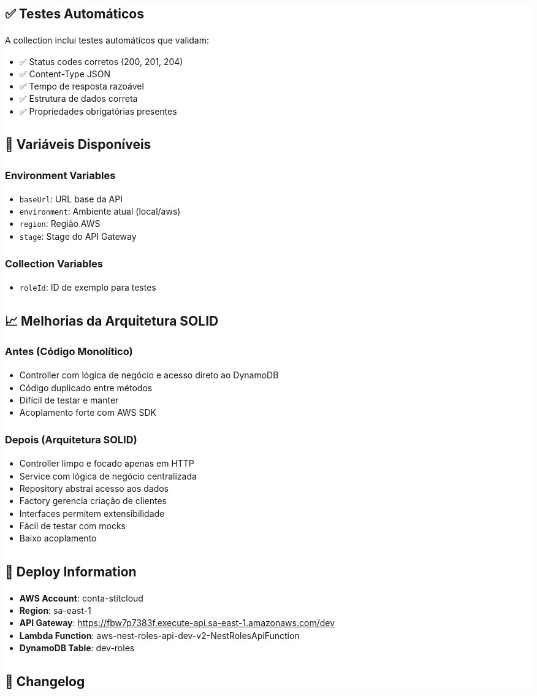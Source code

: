 ## ✅ Testes Automáticos

A collection inclui testes automáticos que validam:

- ✅ Status codes corretos (200, 201, 204)
- ✅ Content-Type JSON
- ✅ Tempo de resposta razoável
- ✅ Estrutura de dados correta
- ✅ Propriedades obrigatórias presentes

## 🔧 Variáveis Disponíveis

### Environment Variables

- `baseUrl`: URL base da API
- `environment`: Ambiente atual (local/aws)
- `region`: Região AWS
- `stage`: Stage do API Gateway

### Collection Variables

- `roleId`: ID de exemplo para testes

## 📈 Melhorias da Arquitetura SOLID

### Antes (Código Monolítico)

- Controller com lógica de negócio e acesso direto ao DynamoDB
- Código duplicado entre métodos
- Difícil de testar e manter
- Acoplamento forte com AWS SDK

### Depois (Arquitetura SOLID)

- Controller limpo e focado apenas em HTTP
- Service com lógica de negócio centralizada
- Repository abstrai acesso aos dados
- Factory gerencia criação de clientes
- Interfaces permitem extensibilidade
- Fácil de testar com mocks
- Baixo acoplamento

## 🚀 Deploy Information

- **AWS Account**: conta-stitcloud
- **Region**: sa-east-1
- **API Gateway**: https://fbw7p7383f.execute-api.sa-east-1.amazonaws.com/dev
- **Lambda Function**: aws-nest-roles-api-dev-v2-NestRolesApiFunction
- **DynamoDB Table**: dev-roles

## 📝 Changelog
